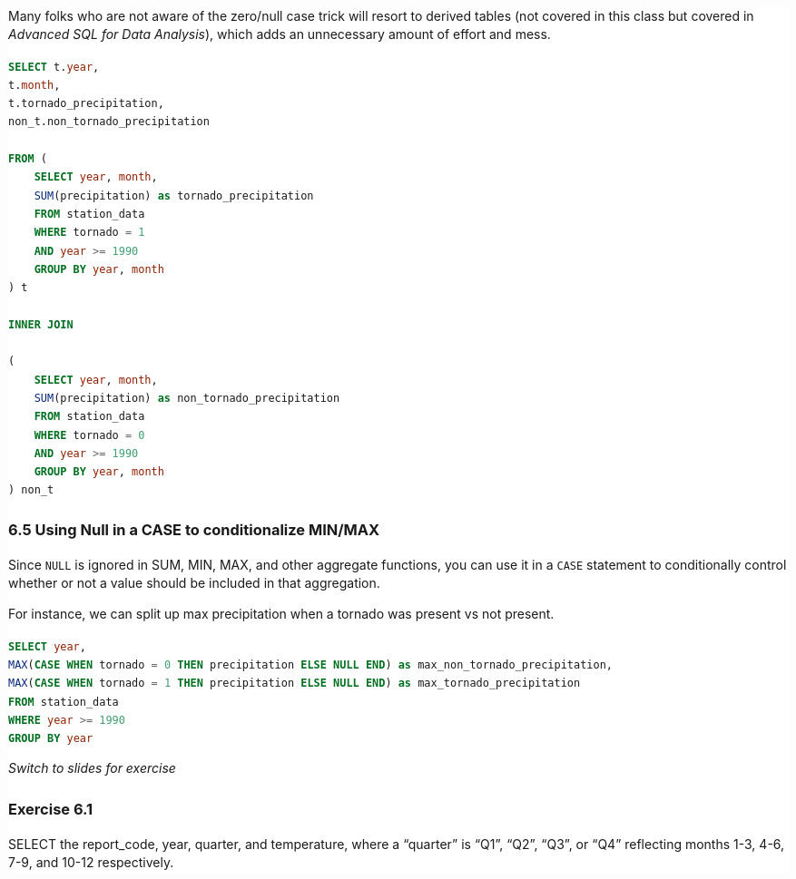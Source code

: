 Many folks who are not aware of the zero/null case trick will resort to derived tables (not covered in this class but covered in _Advanced SQL for Data Analysis_), which adds an unnecessary amount of effort and mess.

```sql
SELECT t.year,
t.month,
t.tornado_precipitation,
non_t.non_tornado_precipitation

FROM (
    SELECT year, month,
    SUM(precipitation) as tornado_precipitation
    FROM station_data
    WHERE tornado = 1
    AND year >= 1990
    GROUP BY year, month
) t

INNER JOIN

(
    SELECT year, month,
    SUM(precipitation) as non_tornado_precipitation
    FROM station_data
    WHERE tornado = 0
    AND year >= 1990
    GROUP BY year, month
) non_t
```

### 6.5 Using Null in a CASE to conditionalize MIN/MAX

Since `NULL` is ignored in SUM, MIN, MAX, and other aggregate functions, you can use it in a `CASE` statement to conditionally control whether or not a value should be included in that aggregation.

For instance, we can split up max precipitation when a tornado was present vs not present.

```sql
SELECT year,
MAX(CASE WHEN tornado = 0 THEN precipitation ELSE NULL END) as max_non_tornado_precipitation,
MAX(CASE WHEN tornado = 1 THEN precipitation ELSE NULL END) as max_tornado_precipitation
FROM station_data
WHERE year >= 1990
GROUP BY year
```

*Switch to slides for exercise*


### Exercise 6.1

SELECT  the report_code, year, quarter, and temperature, where a “quarter” is “Q1”, “Q2”, “Q3”, or “Q4” reflecting months 1-3, 4-6, 7-9, and 10-12 respectively.
